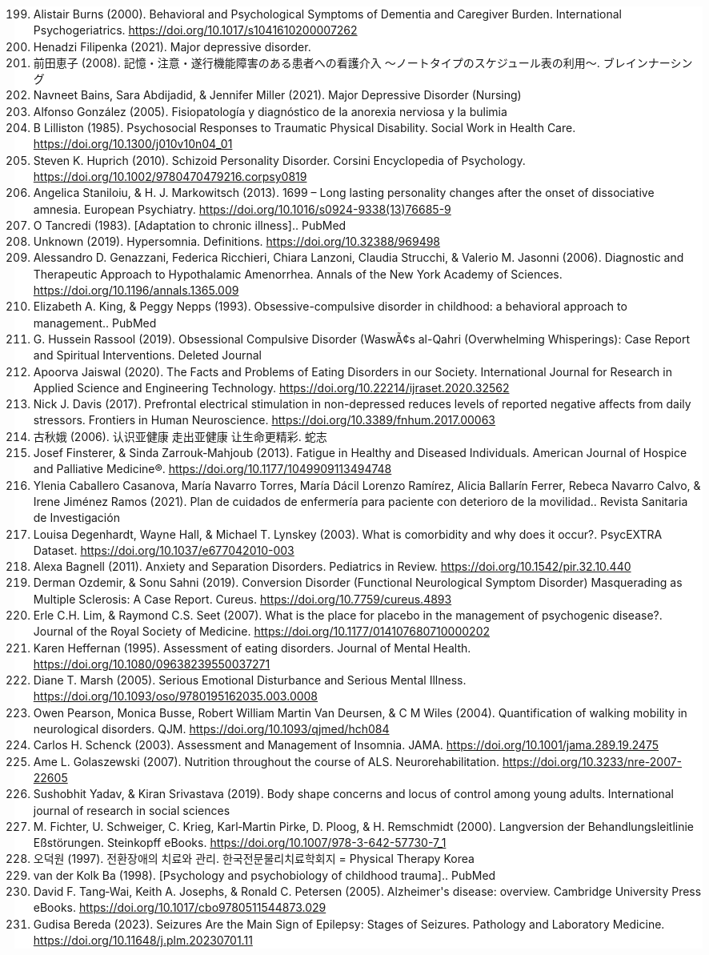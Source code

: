 199. Alistair Burns (2000). Behavioral and Psychological Symptoms of Dementia and Caregiver Burden. International Psychogeriatrics. https://doi.org/10.1017/s1041610200007262
200. Henadzi Filipenka (2021). Major depressive disorder.
201. 前田恵子 (2008). 記憶・注意・遂行機能障害のある患者への看護介入 〜ノートタイプのスケジュール表の利用〜. ブレインナーシング
202. Navneet Bains, Sara Abdijadid, & Jennifer Miller (2021). Major Depressive Disorder (Nursing)
203. Alfonso González (2005). Fisiopatología y diagnóstico de la anorexia nerviosa y la bulimia
204. B Lilliston (1985). Psychosocial Responses to Traumatic Physical Disability. Social Work in Health Care. https://doi.org/10.1300/j010v10n04_01
205. Steven K. Huprich (2010). Schizoid Personality Disorder. Corsini Encyclopedia of Psychology. https://doi.org/10.1002/9780470479216.corpsy0819
206. Angelica Staniloiu, & H. J. Markowitsch (2013). 1699 – Long lasting personality changes after the onset of dissociative amnesia. European Psychiatry. https://doi.org/10.1016/s0924-9338(13)76685-9
207. O Tancredi (1983). [Adaptation to chronic illness].. PubMed
208. Unknown (2019). Hypersomnia. Definitions. https://doi.org/10.32388/969498
209. Alessandro D. Genazzani, Federica Ricchieri, Chiara Lanzoni, Claudia Strucchi, & Valerio M. Jasonni (2006). Diagnostic and Therapeutic Approach to Hypothalamic Amenorrhea. Annals of the New York Academy of Sciences. https://doi.org/10.1196/annals.1365.009
210. Elizabeth A. King, & Peggy Nepps (1993). Obsessive-compulsive disorder in childhood: a behavioral approach to management.. PubMed
211. G. Hussein Rassool (2019). Obsessional Compulsive Disorder (WaswÃ¢s al-Qahri (Overwhelming Whisperings): Case Report and Spiritual Interventions. Deleted Journal
212. Apoorva Jaiswal (2020). The Facts and Problems of Eating Disorders in our Society. International Journal for Research in Applied Science and Engineering Technology. https://doi.org/10.22214/ijraset.2020.32562
213. Nick J. Davis (2017). Prefrontal electrical stimulation in non-depressed reduces levels of reported negative affects from daily stressors. Frontiers in Human Neuroscience. https://doi.org/10.3389/fnhum.2017.00063
214. 古秋娥 (2006). 认识亚健康 走出亚健康 让生命更精彩. 蛇志
215. Josef Finsterer, & Sinda Zarrouk‐Mahjoub (2013). Fatigue in Healthy and Diseased Individuals. American Journal of Hospice and Palliative Medicine®. https://doi.org/10.1177/1049909113494748
216. Ylenia Caballero Casanova, María Navarro Torres, María Dácil Lorenzo Ramírez, Alicia Ballarín Ferrer, Rebeca Navarro Calvo, & Irene Jiménez Ramos (2021). Plan de cuidados de enfermería para paciente con deterioro de la movilidad.. Revista Sanitaria de Investigación
217. Louisa Degenhardt, Wayne Hall, & Michael T. Lynskey (2003). What is comorbidity and why does it occur?. PsycEXTRA Dataset. https://doi.org/10.1037/e677042010-003
218. Alexa Bagnell (2011). Anxiety and Separation Disorders. Pediatrics in Review. https://doi.org/10.1542/pir.32.10.440
219. Derman Ozdemir, & Sonu Sahni (2019). Conversion Disorder (Functional Neurological Symptom Disorder) Masquerading as Multiple Sclerosis: A Case Report. Cureus. https://doi.org/10.7759/cureus.4893
220. Erle C.H. Lim, & Raymond C.S. Seet (2007). What is the place for placebo in the management of psychogenic disease?. Journal of the Royal Society of Medicine. https://doi.org/10.1177/014107680710000202
221. Karen Heffernan (1995). Assessment of eating disorders. Journal of Mental Health. https://doi.org/10.1080/09638239550037271
222. Diane T. Marsh (2005). Serious Emotional Disturbance and Serious Mental Illness. https://doi.org/10.1093/oso/9780195162035.003.0008
223. Owen Pearson, Monica Busse, Robert William Martin Van Deursen, & C M Wiles (2004). Quantification of walking mobility in neurological disorders. QJM. https://doi.org/10.1093/qjmed/hch084
224. Carlos H. Schenck (2003). Assessment and Management of Insomnia. JAMA. https://doi.org/10.1001/jama.289.19.2475
225. Ame L. Golaszewski (2007). Nutrition throughout the course of ALS. Neurorehabilitation. https://doi.org/10.3233/nre-2007-22605
226. Sushobhit Yadav, & Kiran Srivastava (2019). Body shape concerns and locus of control among young adults. International journal of research in social sciences
227. M. Fichter, U. Schweiger, C. Krieg, Karl‐Martin Pirke, D. Ploog, & H. Remschmidt (2000). Langversion der Behandlungsleitlinie Eßstörungen. Steinkopff eBooks. https://doi.org/10.1007/978-3-642-57730-7_1
228. 오덕원 (1997). 전환장애의 치료와 관리. 한국전문물리치료학회지 = Physical Therapy Korea
229. van der Kolk Ba (1998). [Psychology and psychobiology of childhood trauma].. PubMed
230. David F. Tang‐Wai, Keith A. Josephs, & Ronald C. Petersen (2005). Alzheimer's disease: overview. Cambridge University Press eBooks. https://doi.org/10.1017/cbo9780511544873.029
231. Gudisa Bereda (2023). Seizures Are the Main Sign of Epilepsy: Stages of Seizures. Pathology and Laboratory Medicine. https://doi.org/10.11648/j.plm.20230701.11